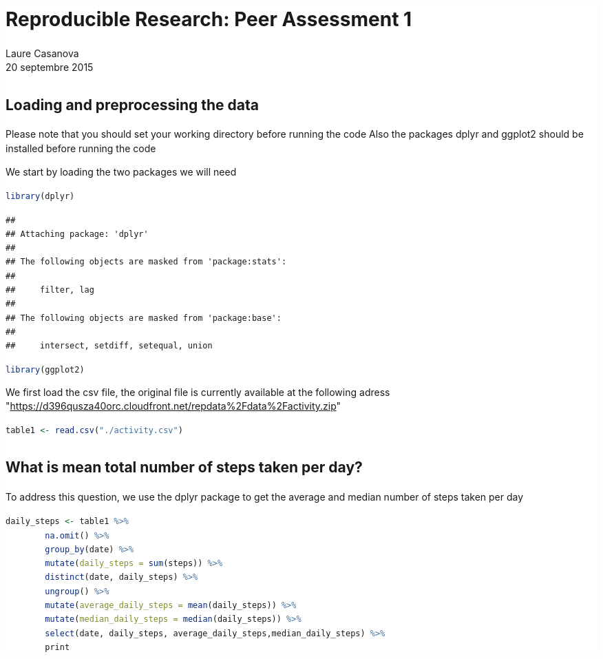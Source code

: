 # Reproducible Research: Peer Assessment 1
Laure Casanova  
20 septembre 2015  


## Loading and preprocessing the data

Please note that you should set your working directory before running the code
Also the packages dplyr and ggplot2 should be installed before running the code

We start by loading the two packages we will need

```r
library(dplyr)
```

```
## 
## Attaching package: 'dplyr'
## 
## The following objects are masked from 'package:stats':
## 
##     filter, lag
## 
## The following objects are masked from 'package:base':
## 
##     intersect, setdiff, setequal, union
```

```r
library(ggplot2)
```

We first load the csv file, the original file is currently available at the following
adress "https://d396qusza40orc.cloudfront.net/repdata%2Fdata%2Factivity.zip"

```r
table1 <- read.csv("./activity.csv")
```

## What is mean total number of steps taken per day?

To address this question, we use the dplyr package to get the average and median number of steps taken per day

```r
daily_steps <- table1 %>% 
        na.omit() %>%
        group_by(date) %>%
        mutate(daily_steps = sum(steps)) %>% 
        distinct(date, daily_steps) %>%
        ungroup() %>%
        mutate(average_daily_steps = mean(daily_steps)) %>%
        mutate(median_daily_steps = median(daily_steps)) %>%
        select(date, daily_steps, average_daily_steps,median_daily_steps) %>%
        print
```
